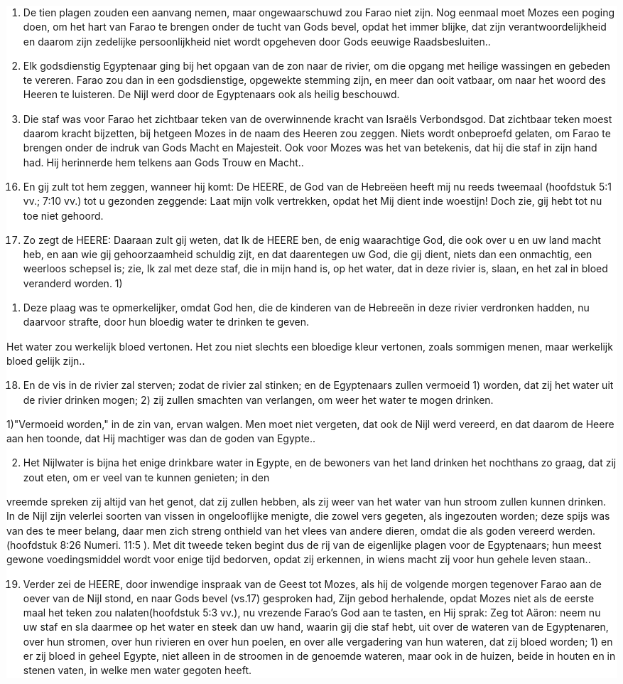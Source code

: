1) De tien plagen zouden een aanvang nemen, maar ongewaarschuwd zou Farao niet zijn. Nog eenmaal moet Mozes een poging doen, om het hart van Farao te brengen onder de tucht van  Gods  bevel,  opdat  het  immer  blijke,  dat  zijn  verantwoordelijkheid  en  daarom  zijn zedelijke persoonlijkheid niet wordt opgeheven door Gods eeuwige Raadsbesluiten..

2) Elk godsdienstig Egyptenaar ging bij het opgaan van de zon naar de rivier, om die opgang met heilige wassingen en gebeden te vereren. Farao zou dan in een godsdienstige, opgewekte stemming zijn, en meer dan ooit vatbaar, om naar het woord des Heeren te luisteren. De Nijl werd door de Egyptenaars ook als heilig beschouwd.

3)  Die staf was voor  Farao  het  zichtbaar  teken van de overwinnende kracht  van Israëls Verbondsgod. Dat zichtbaar teken moest daarom kracht bijzetten, bij hetgeen Mozes in de naam des Heeren zou zeggen. Niets wordt onbeproefd gelaten, om Farao te brengen onder de indruk van Gods Macht en Majesteit. Ook voor Mozes was het van betekenis, dat hij die staf in zijn hand had. Hij herinnerde hem telkens aan Gods Trouw en Macht..

16. En gij zult tot hem zeggen, wanneer hij komt: De HEERE, de God van de Hebreëen heeft mij nu reeds tweemaal (hoofdstuk 5:1 vv.; 7:10 vv.) tot u gezonden zeggende: Laat mijn volk vertrekken, opdat het Mij dient inde woestijn! Doch zie, gij hebt tot nu toe niet gehoord.

17. Zo zegt de HEERE: Daaraan zult gij weten, dat Ik de HEERE ben, de enig waarachtige God, die ook over u en uw land macht heb, en aan wie gij gehoorzaamheid schuldig zijt, en dat daarentegen uw God, die gij dient, niets dan een onmachtig, een weerloos schepsel is; zie, Ik zal met deze staf, die in mijn hand is, op het water, dat in deze rivier is, slaan, en het zal in bloed veranderd worden. 1)

1) Deze plaag was te opmerkelijker, omdat God hen, die de kinderen van de Hebreeën in deze rivier verdronken hadden, nu daarvoor strafte, door hun bloedig water te drinken te geven.

Het water zou werkelijk bloed vertonen. Het zou niet slechts een bloedige kleur vertonen, zoals sommigen menen, maar werkelijk bloed gelijk zijn..

18. En de vis in de rivier zal sterven; zodat de rivier zal stinken; en de Egyptenaars zullen vermoeid 1) worden, dat zij het water uit de rivier drinken mogen; 2) zij zullen smachten van verlangen, om weer het water te mogen drinken.

1)"Vermoeid worden," in de zin van, ervan walgen. Men moet niet vergeten, dat ook de Nijl werd vereerd, en dat daarom de Heere aan hen toonde, dat Hij machtiger was dan de goden van Egypte..

2) Het Nijlwater is bijna het enige drinkbare water in Egypte, en de bewoners van het land drinken het nochthans zo graag, dat zij zout eten, om er veel van te kunnen genieten; in den

vreemde spreken zij altijd van het genot, dat zij zullen hebben, als zij weer van het water van hun stroom zullen kunnen drinken. In de Nijl zijn velerlei soorten van vissen in ongelooflijke menigte, die zowel vers gegeten, als ingezouten worden; deze spijs was van des te meer belang, daar men zich streng onthield van het vlees van andere dieren, omdat die als goden vereerd werden. (hoofdstuk 8:26 Numeri. 11:5 ). Met dit tweede teken begint dus de rij van de eigenlijke plagen voor de Egyptenaars; hun meest gewone voedingsmiddel wordt voor enige tijd bedorven, opdat zij erkennen, in wiens macht zij voor hun gehele leven staan..

19. Verder zei de HEERE, door inwendige inspraak van de Geest  tot  Mozes,  als  hij de volgende morgen tegenover Farao aan de oever van de Nijl stond, en naar Gods bevel (vs.17) gesproken had, Zijn gebod herhalende, opdat Mozes niet als de eerste maal het teken zou nalaten(hoofdstuk 5:3 vv.), nu vrezende Farao’s God aan te tasten, en Hij sprak: Zeg tot Aäron: neem nu uw staf en sla daarmee op het water en steek dan uw hand, waarin gij die staf hebt, uit over de wateren van de Egyptenaren, over hun stromen, over hun rivieren en over hun poelen, en over alle vergadering van hun wateren, dat zij bloed worden; 1) en er zij bloed in geheel Egypte, niet alleen in de stroomen in de genoemde wateren, maar ook in de huizen, beide in houten en in stenen vaten, in welke men water gegoten heeft.
